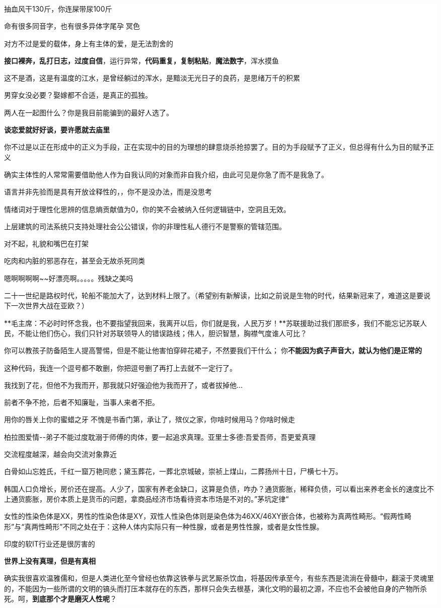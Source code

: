 抽血风干130斤，你连屎带尿100斤

命有很多同音字，也有很多异体字尾孕    冥色

对方不过是爱的载体，身上有主体的爱，是无法割舍的

**接口裸奔，乱打日志，过度自信**，运行异常，**代码重复，复制粘贴**，**魔法数字**，浑水摸鱼

这不是酒，这是有温度的江水，是曾经躺过的浑水，是黯淡无光日子的良药，是思绪万千的积累

男穿女没必要？娶嫁都不合适，是真正的孤独。

两人在一起图什么？你是我目前能骗到的最好人选了。

**谈恋爱就好好谈，要许愿就去庙里**

你不过是以正在形成中的正义为手段，正在实现中的目的为理想的肆意烧杀抢掠罢了。目的为手段赋予了正义，但总得有什么为目的赋予正义

确实主体性的人常常需要借助他人作为自我认同的对象而非自我介绍，由此可见是你急了而不是我急了。

语言并非先验而是具有开放诠释性的，，你不是没办法，而是没思考

情绪词对于理性化思辨的信息熵贡献值为0，你的笑不会被纳入任何逻辑链中，空洞且无效。

上层建筑的司法系统只支持处理社会公公错误，你的非理性私人德行不是警察的管辖范围。

对不起，礼貌和嘴巴在打架

 吃肉和内脏的邪恶存在，甚至会无故杀死同类

嗯啊啊啊啊~~好漂亮啊。。。。。残缺之美吗

二十一世纪是路权时代，轮船不能加大了，达到材料上限了。（希望别有新解读，比如之前说是生物的时代，结果新冠来了，难道这是要说下一次世界大战在亚欧？）

**毛主席：不必时时怀念我，也不要指望我回来，我离开以后，你们就是我，人民万岁！**苏联援助过我们那麽多，我们不能忘记苏联人民，不能让他们伤心，我们只针对苏联领导人的错误路线；伟人，胆识智慧，胸襟气度谁人可比？

你可以教孩子防备陌生人提高警惕，但是不能让他害怕穿碎花裙子，不然要我们干什么；																				你**不能因为疯子声音大，就认为他们是正常的**

这种代码，我连一个逗号都不敢删，你把逗号删了再打上去就不一定行了。

我找到了花，但他不为我而开，那我就只好强迫他为我而开了，或者拔掉他...

前者不争不抢，后者不知廉耻，当事人来者不拒。

用你的唇关上你的蜜蜡之牙  不愧是书香门第，承让了，殡仪之家，你啥时候用马？你啥时候走

柏拉图爱情--弟子不能过度耽溺于师傅的肉体，要一起追求真理。亚里士多德:吾爱吾师，吾更爱真理

交流程度越深，越会向交流对象靠近

白骨如山忘姓氏，千红一窟万艳同悲；黛玉葬花，一葬北京城破，崇祯上煤山，二葬扬州十日，尸横七十万。

韩国人口负增长，房价还在提高。人少了，国家有养老金缺口，这算是负债，咋办？通货膨胀，稀释负债，可以看出来养老金长的速度比不上通货膨胀，房价本质上是货币的问题，拿商品经济市场看待资本市场是不对的。”茅坑定律“

女性的性染色体是XX，男性的性染色体是XY，双性人性染色体则是染色体为46XX/46XY嵌合体，也被称为真两性畸形。“假两性畸形”与“真两性畸形”不同之处在于：这种人体内实际只有一种性腺，或者是男性性腺，或者是女性性腺。

印度的软IT行业还是很厉害的

**世界上没有真理，但是有真相**

确实我很喜欢温雅儒和，但是人类进化至今曾经也依靠这铁拳与武艺厮杀饮血，将基因传承至今，有些东西是流淌在骨髓中，翻滚于灵魂里的，不能因为一些所谓的文明的镐头而打压本就存在的东西，那样只会失去根基，演化文明的最初之源，不应也不会被他自身的产物所杀死。呵，**到底那个才是磨灭人性呢**？
